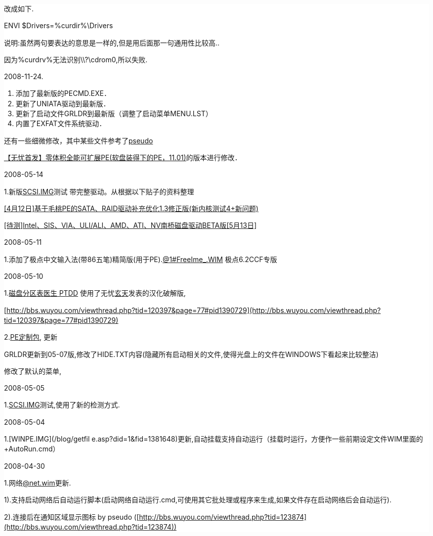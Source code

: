 改成如下.

ENVI $Drivers=%curdir%\\Drivers

说明:虽然两句要表达的意思是一样的,但是用后面那一句通用性比较高..

因为%curdrv%无法识别\\\\?\\cdrom0,所以失败.

2008-11-24.

1. 添加了最新版的PECMD.EXE．　
2. 更新了UNIATA驱动到最新版．
3. 更新了启动文件GRLDR到最新版（调整了启动菜单MENU.LST）
3. 内置了EXFAT文件系统驱动．

还有一些细微修改，其中某些文件参考了[pseudo](http://bbs.wuyou.com/space.php?uid=195661) 

[【无忧首发】零体积全能可扩展PE(软盘装得下的PE，11.01)](http://bbs.wuyou.com/viewthread.php?tid=104242)的版本进行修改．

2008-05-14

1.新版[SCSI.IMG](/blog/getfile.asp?did=1&fid=1381864)测试 带完整驱动。从根据以下贴子的资料整理

[[4月12日]基于毛桃PE的SATA、RAID驱动补充优化1.3修正版(新内核测试4+新问题)](http://bbs.wuyou.com/viewthread.php?tid=107172)

[[待测]Intel、SIS、VIA、ULI/ALI、AMD、ATI、NV南桥磁盘驱动BETA版[5月13日]](http://bbs.wuyou.com/viewthread.php?tid=122156)

2008-05-11

1.添加了极点中文输入法(带86五笔)精简版(用于PE).[@1#FreeIme_.WIM](/blog/getfile.asp?did=1&fid=1381812) 极点6.2CCF专版

2008-05-10

1.[磁盘分区表医生 PTDD](/blog/getfile.asp?did=1&fid=1381799) 使用了无忧[玄天](http://bbs.wuyou.com/space.php?uid=124412)发表的汉化破解版,

[http://bbs.wuyou.com/viewthread.php?tid=120397&page=77#pid1390729](http://bbs.wuyou.com/viewthread.php?tid=120397&page=77#pid1390729)

2.[PE定制包](/blog/getfile.asp?did=1&fid=1381798), 更新

GRLDR更新到05-07版,修改了HIDE.TXT内容(隐藏所有启动相关的文件,使得光盘上的文件在WINDOWS下看起来比较整洁)

修改了默认的菜单,

2008-05-05

1.[SCSI.IMG](/blog/getfile.asp?did=1&fid=1381670)测试,使用了新的检测方式.

2008-05-04 

1.[WINPE.IMG](/blog/getfil
e.asp?did=1&fid=1381648)更新,自动挂载支持自动运行（挂载时运行，方便作一些前期设定文件WIM里面的+AutoRun.cmd）

2008-04-30

1.网络[@net.wim](/blog/getfile.asp?did=1&fid=1381652)更新.

 1).支持启动网络后自动运行脚本(启动网络自动运行.cmd,可使用其它批处理或程序来生成,如果文件存在启动网络后会自动运行).

 2).连接后在通知区域显示图标 by pseudo ([http://bbs.wuyou.com/viewthread.php?tid=123874](http://bbs.wuyou.com/viewthread.php?tid=123874))
